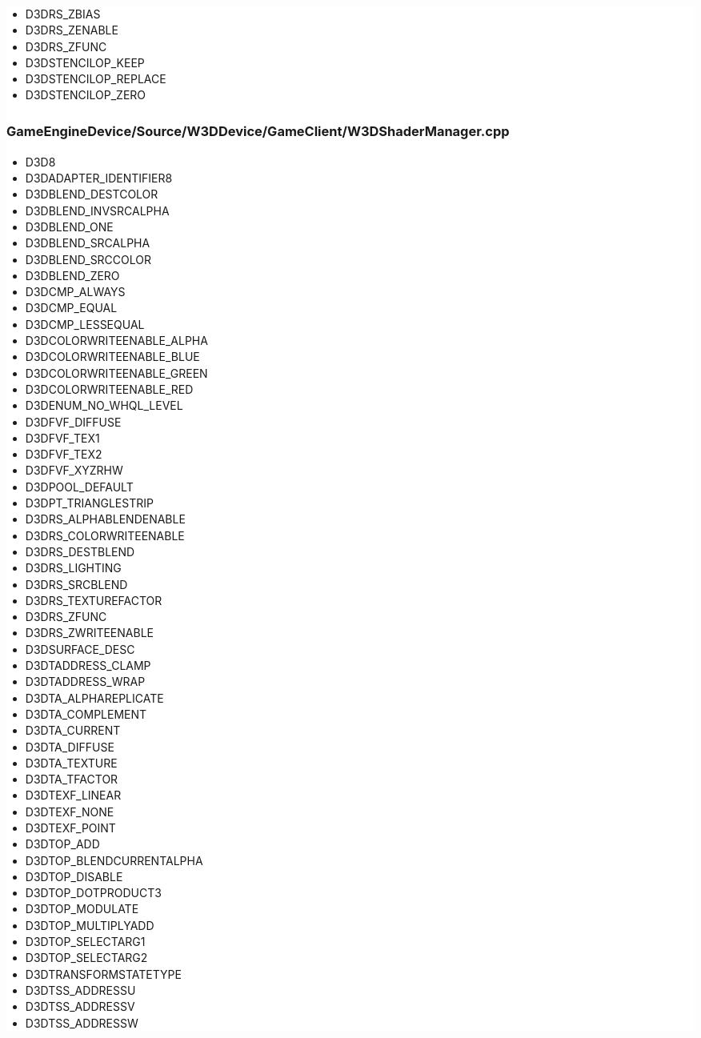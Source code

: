 - D3DRS_ZBIAS
- D3DRS_ZENABLE
- D3DRS_ZFUNC
- D3DSTENCILOP_KEEP
- D3DSTENCILOP_REPLACE
- D3DSTENCILOP_ZERO

### GameEngineDevice/Source/W3DDevice/GameClient/W3DShaderManager.cpp
- D3D8
- D3DADAPTER_IDENTIFIER8
- D3DBLEND_DESTCOLOR
- D3DBLEND_INVSRCALPHA
- D3DBLEND_ONE
- D3DBLEND_SRCALPHA
- D3DBLEND_SRCCOLOR
- D3DBLEND_ZERO
- D3DCMP_ALWAYS
- D3DCMP_EQUAL
- D3DCMP_LESSEQUAL
- D3DCOLORWRITEENABLE_ALPHA
- D3DCOLORWRITEENABLE_BLUE
- D3DCOLORWRITEENABLE_GREEN
- D3DCOLORWRITEENABLE_RED
- D3DENUM_NO_WHQL_LEVEL
- D3DFVF_DIFFUSE
- D3DFVF_TEX1
- D3DFVF_TEX2
- D3DFVF_XYZRHW
- D3DPOOL_DEFAULT
- D3DPT_TRIANGLESTRIP
- D3DRS_ALPHABLENDENABLE
- D3DRS_COLORWRITEENABLE
- D3DRS_DESTBLEND
- D3DRS_LIGHTING
- D3DRS_SRCBLEND
- D3DRS_TEXTUREFACTOR
- D3DRS_ZFUNC
- D3DRS_ZWRITEENABLE
- D3DSURFACE_DESC
- D3DTADDRESS_CLAMP
- D3DTADDRESS_WRAP
- D3DTA_ALPHAREPLICATE
- D3DTA_COMPLEMENT
- D3DTA_CURRENT
- D3DTA_DIFFUSE
- D3DTA_TEXTURE
- D3DTA_TFACTOR
- D3DTEXF_LINEAR
- D3DTEXF_NONE
- D3DTEXF_POINT
- D3DTOP_ADD
- D3DTOP_BLENDCURRENTALPHA
- D3DTOP_DISABLE
- D3DTOP_DOTPRODUCT3
- D3DTOP_MODULATE
- D3DTOP_MULTIPLYADD
- D3DTOP_SELECTARG1
- D3DTOP_SELECTARG2
- D3DTRANSFORMSTATETYPE
- D3DTSS_ADDRESSU
- D3DTSS_ADDRESSV
- D3DTSS_ADDRESSW